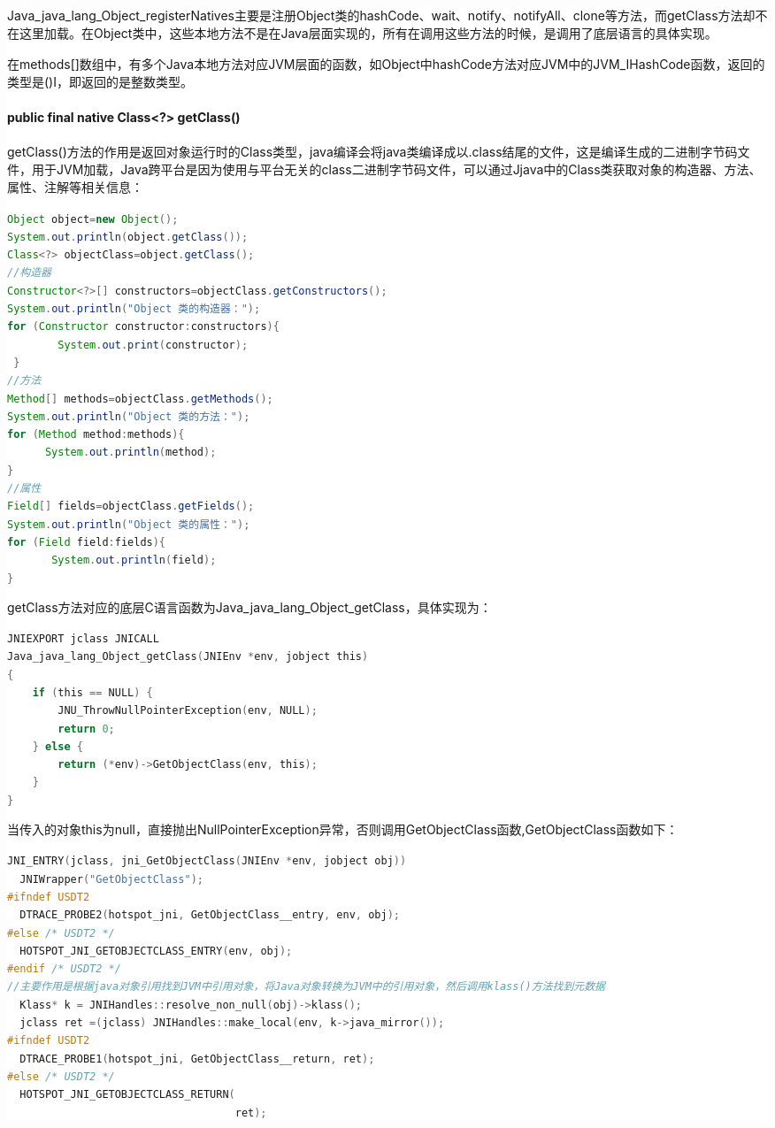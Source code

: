 Java_java_lang_Object_registerNatives主要是注册Object类的hashCode、wait、notify、notifyAll、clone等方法，而getClass方法却不在这里加载。在Object类中，这些本地方法不是在Java层面实现的，所有在调用这些方法的时候，是调用了底层语言的具体实现。

在methods[]数组中，有多个Java本地方法对应JVM层面的函数，如Object中hashCode方法对应JVM中的JVM_IHashCode函数，返回的类型是()I，即返回的是整数类型。

#### public final native Class<?> getClass()

getClass()方法的作用是返回对象运行时的Class类型，java编译会将java类编译成以.class结尾的文件，这是编译生成的二进制字节码文件，用于JVM加载，Java跨平台是因为使用与平台无关的class二进制字节码文件，可以通过Jjava中的Class类获取对象的构造器、方法、属性、注解等相关信息：

```java
Object object=new Object();
System.out.println(object.getClass());
Class<?> objectClass=object.getClass();
//构造器
Constructor<?>[] constructors=objectClass.getConstructors();
System.out.println("Object 类的构造器：");
for (Constructor constructor:constructors){
        System.out.print(constructor);
 }
//方法
Method[] methods=objectClass.getMethods();
System.out.println("Object 类的方法：");
for (Method method:methods){
      System.out.println(method);
}
//属性
Field[] fields=objectClass.getFields();
System.out.println("Object 类的属性：");
for (Field field:fields){
       System.out.println(field);
}

```

getClass方法对应的底层C语言函数为Java_java_lang_Object_getClass，具体实现为：

```C
JNIEXPORT jclass JNICALL
Java_java_lang_Object_getClass(JNIEnv *env, jobject this)
{
    if (this == NULL) {
        JNU_ThrowNullPointerException(env, NULL);
        return 0;
    } else {
        return (*env)->GetObjectClass(env, this);
    }
}
```

当传入的对象this为null，直接抛出NullPointerException异常，否则调用GetObjectClass函数,GetObjectClass函数如下：

```C++
JNI_ENTRY(jclass, jni_GetObjectClass(JNIEnv *env, jobject obj))
  JNIWrapper("GetObjectClass");
#ifndef USDT2
  DTRACE_PROBE2(hotspot_jni, GetObjectClass__entry, env, obj);
#else /* USDT2 */
  HOTSPOT_JNI_GETOBJECTCLASS_ENTRY(env, obj);
#endif /* USDT2 */
//主要作用是根据java对象引用找到JVM中引用对象，将Java对象转换为JVM中的引用对象，然后调用klass()方法找到元数据
  Klass* k = JNIHandles::resolve_non_null(obj)->klass();
  jclass ret =(jclass) JNIHandles::make_local(env, k->java_mirror());
#ifndef USDT2
  DTRACE_PROBE1(hotspot_jni, GetObjectClass__return, ret);
#else /* USDT2 */
  HOTSPOT_JNI_GETOBJECTCLASS_RETURN(
                                    ret);
```